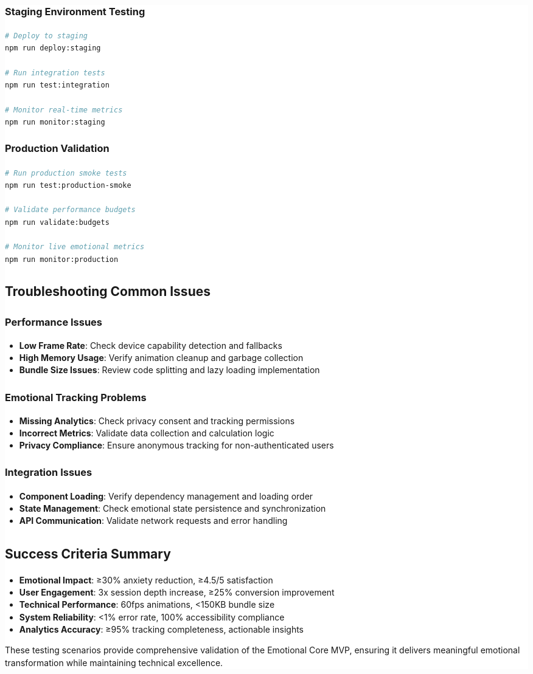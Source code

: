 ### Staging Environment Testing

```bash
# Deploy to staging
npm run deploy:staging

# Run integration tests
npm run test:integration

# Monitor real-time metrics
npm run monitor:staging
```

### Production Validation

```bash
# Run production smoke tests
npm run test:production-smoke

# Validate performance budgets
npm run validate:budgets

# Monitor live emotional metrics
npm run monitor:production
```

## Troubleshooting Common Issues

### Performance Issues

- **Low Frame Rate**: Check device capability detection and fallbacks
- **High Memory Usage**: Verify animation cleanup and garbage collection
- **Bundle Size Issues**: Review code splitting and lazy loading implementation

### Emotional Tracking Problems

- **Missing Analytics**: Check privacy consent and tracking permissions
- **Incorrect Metrics**: Validate data collection and calculation logic
- **Privacy Compliance**: Ensure anonymous tracking for non-authenticated users

### Integration Issues

- **Component Loading**: Verify dependency management and loading order
- **State Management**: Check emotional state persistence and synchronization
- **API Communication**: Validate network requests and error handling

## Success Criteria Summary

- **Emotional Impact**: ≥30% anxiety reduction, ≥4.5/5 satisfaction
- **User Engagement**: 3x session depth increase, ≥25% conversion improvement
- **Technical Performance**: 60fps animations, <150KB bundle size
- **System Reliability**: <1% error rate, 100% accessibility compliance
- **Analytics Accuracy**: ≥95% tracking completeness, actionable insights

These testing scenarios provide comprehensive validation of the Emotional Core MVP, ensuring it delivers meaningful emotional transformation while maintaining technical excellence.
